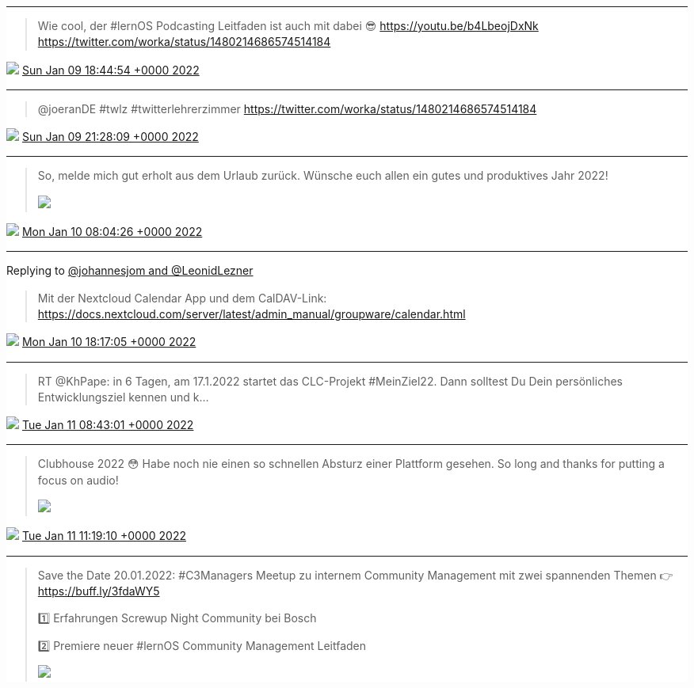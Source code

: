 ----

> Wie cool, der #lernOS Podcasting Leitfaden ist auch mit dabei 😎 https://youtu.be/b4LbeojDxNk https://twitter.com/worka/status/1480214686574514184

<img src="media/tweet.ico" width="12" /> [Sun Jan 09 18:44:54 +0000 2022](https://twitter.com/SimonDueckert/status/1480249236600070146)

----

> @joeranDE #twlz #twitterlehrerzimmer https://twitter.com/worka/status/1480214686574514184

<img src="media/tweet.ico" width="12" /> [Sun Jan 09 21:28:09 +0000 2022](https://twitter.com/SimonDueckert/status/1480290318603984896)

----

> So, melde mich gut erholt aus dem Urlaub zurück. Wünsche euch allen ein gutes und produktives Jahr 2022! 
> 
> ![](media/1480450447810961411-FIud1crWUAEEcCZ.jpg)

<img src="media/tweet.ico" width="12" /> [Mon Jan 10 08:04:26 +0000 2022](https://twitter.com/SimonDueckert/status/1480450447810961411)

----

Replying to [@johannesjom and @LeonidLezner](https://twitter.com/johannesjom/status/1480590138539393024)

> Mit der Nextcloud Calendar App und dem CalDAV-Link: https://docs.nextcloud.com/server/latest/admin_manual/groupware/calendar.html

<img src="media/tweet.ico" width="12" /> [Mon Jan 10 18:17:05 +0000 2022](https://twitter.com/SimonDueckert/status/1480604624876933122)

----

> RT @KhPape: in 6 Tagen, am 17.1.2022 startet das CLC-Projekt #MeinZiel22. 
> Dann solltest Du Dein persönliches Entwicklungsziel kennen und k…

<img src="media/tweet.ico" width="12" /> [Tue Jan 11 08:43:01 +0000 2022](https://twitter.com/SimonDueckert/status/1480822545234472961)

----

> Clubhouse 2022 😳 Habe noch nie einen so schnellen Absturz einer Plattform gesehen. So long and thanks for putting a focus on audio! 
> 
> ![](media/1480861841190440965-FI0T_vFXwAI839y.jpg)

<img src="media/tweet.ico" width="12" /> [Tue Jan 11 11:19:10 +0000 2022](https://twitter.com/SimonDueckert/status/1480861841190440965)

----

> Save the Date 20.01.2022: #C3Managers Meetup zu internem Community Management mit zwei spannenden Themen 👉 https://buff.ly/3fdaWY5
> 
> 1️⃣ Erfahrungen Screwup Night Community bei Bosch
> 
> 2️⃣ Premiere neuer #lernOS Community Management Leitfaden 
> 
> ![](media/1480920282953039877-FI1JJeXXMAEaWBx.jpg)
